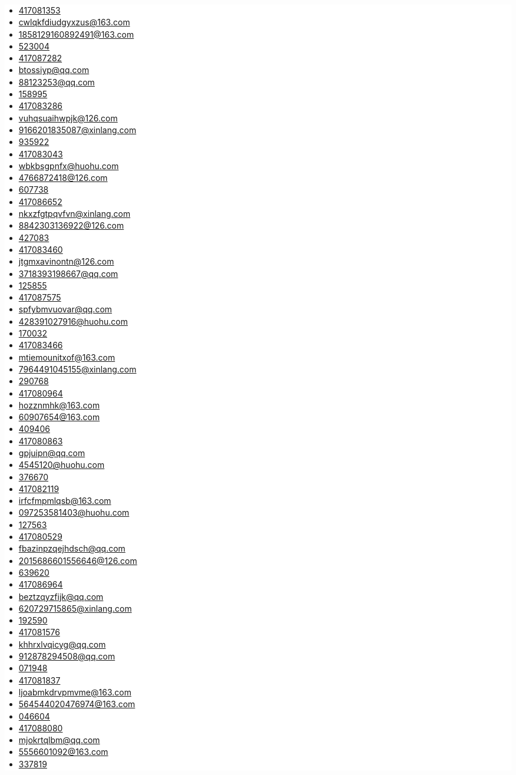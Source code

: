 - [417081353](credit_card)
- cwlqkfdiudgyxzus@163.com
- 1858129160892491@163.com
- [523004](password)
- [417087282](credit_card)
- btossiyp@qq.com
- 88123253@qq.com
- [158995](password)
- [417083286](credit_card)
- vuhqsuaihwpjk@126.com
- 9166201835087@xinlang.com
- [935922](password)
- [417083043](credit_card)
- wbkbsgpnfx@huohu.com
- 4766872418@126.com
- [607738](password)
- [417086652](credit_card)
- nkxzfgtpqvfvn@xinlang.com
- 8842303136922@126.com
- [427083](password)
- [417083460](credit_card)
- jtgmxavinontn@126.com
- 3718393198667@qq.com
- [125855](password)
- [417087575](credit_card)
- spfybmvuovar@qq.com
- 428391027916@huohu.com
- [170032](password)
- [417083466](credit_card)
- mtiemounitxof@163.com
- 7964491045155@xinlang.com
- [290768](password)
- [417080964](credit_card)
- hozznmhk@163.com
- 60907654@163.com
- [409406](password)
- [417080863](credit_card)
- gpjuipn@qq.com
- 4545120@huohu.com
- [376670](password)
- [417082119](credit_card)
- irfcfmpmlqsb@163.com
- 097253581403@huohu.com
- [127563](password)
- [417080529](credit_card)
- fbazinpzqejhdsch@qq.com
- 2015686601556646@126.com
- [639620](password)
- [417086964](credit_card)
- beztzqyzfijk@qq.com
- 620729715865@xinlang.com
- [192590](password)
- [417081576](credit_card)
- khhrxlvqicyg@qq.com
- 912878294508@qq.com
- [071948](password)
- [417081837](credit_card)
- ljoabmkdrvpmvme@163.com
- 564544020476974@163.com
- [046604](password)
- [417088080](credit_card)
- mjokrtqlbm@qq.com
- 5556601092@163.com
- [337819](password)